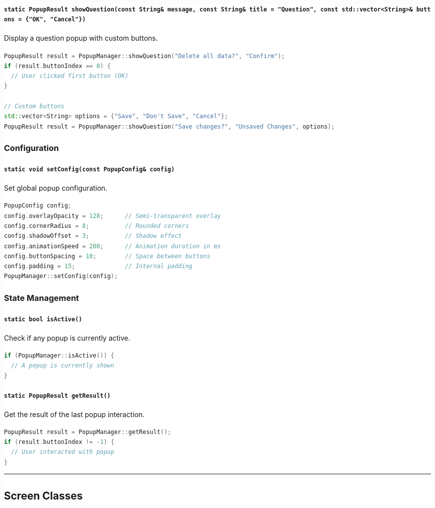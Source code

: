 #### `static PopupResult showQuestion(const String& message, const String& title = "Question", const std::vector<String>& buttons = {"OK", "Cancel"})`
Display a question popup with custom buttons.
```cpp
PopupResult result = PopupManager::showQuestion("Delete all data?", "Confirm");
if (result.buttonIndex == 0) {
  // User clicked first button (OK)
}

// Custom buttons
std::vector<String> options = {"Save", "Don't Save", "Cancel"};
PopupResult result = PopupManager::showQuestion("Save changes?", "Unsaved Changes", options);
```

### Configuration

#### `static void setConfig(const PopupConfig& config)`
Set global popup configuration.
```cpp
PopupConfig config;
config.overlayOpacity = 128;      // Semi-transparent overlay
config.cornerRadius = 8;          // Rounded corners
config.shadowOffset = 3;          // Shadow effect
config.animationSpeed = 200;      // Animation duration in ms
config.buttonSpacing = 10;        // Space between buttons
config.padding = 15;              // Internal padding
PopupManager::setConfig(config);
```

### State Management

#### `static bool isActive()`
Check if any popup is currently active.
```cpp
if (PopupManager::isActive()) {
  // A popup is currently shown
}
```

#### `static PopupResult getResult()`
Get the result of the last popup interaction.
```cpp
PopupResult result = PopupManager::getResult();
if (result.buttonIndex != -1) {
  // User interacted with popup
}
```

---

## Screen Classes

